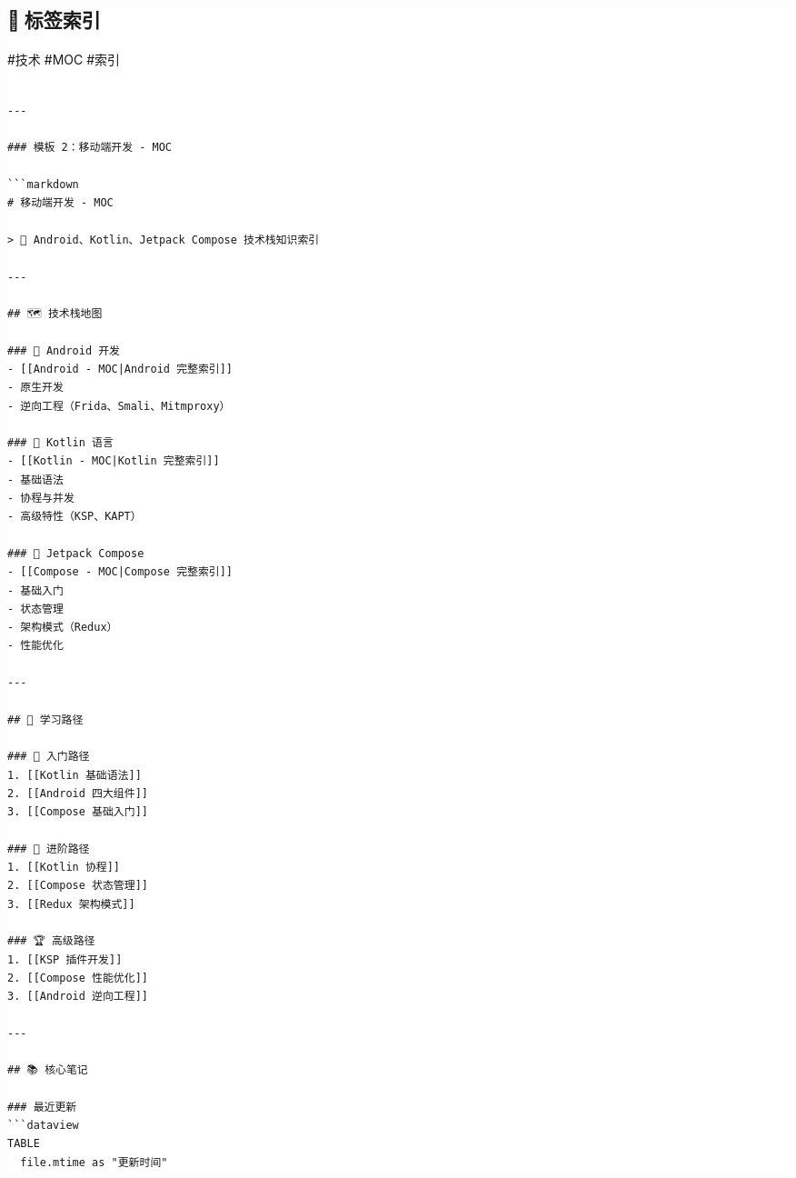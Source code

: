 
## 🔖 标签索引

#技术 #MOC #索引
```

---

### 模板 2：移动端开发 - MOC

```markdown
# 移动端开发 - MOC

> 🎯 Android、Kotlin、Jetpack Compose 技术栈知识索引

---

## 🗺️ 技术栈地图

### 📖 Android 开发
- [[Android - MOC|Android 完整索引]]
- 原生开发
- 逆向工程（Frida、Smali、Mitmproxy）

### 📖 Kotlin 语言
- [[Kotlin - MOC|Kotlin 完整索引]]
- 基础语法
- 协程与并发
- 高级特性（KSP、KAPT）

### 📖 Jetpack Compose
- [[Compose - MOC|Compose 完整索引]]
- 基础入门
- 状态管理
- 架构模式（Redux）
- 性能优化

---

## 🎯 学习路径

### 🌱 入门路径
1. [[Kotlin 基础语法]]
2. [[Android 四大组件]]
3. [[Compose 基础入门]]

### 🚀 进阶路径
1. [[Kotlin 协程]]
2. [[Compose 状态管理]]
3. [[Redux 架构模式]]

### 🏆 高级路径
1. [[KSP 插件开发]]
2. [[Compose 性能优化]]
3. [[Android 逆向工程]]

---

## 📚 核心笔记

### 最近更新
```dataview
TABLE 
  file.mtime as "更新时间"
```
